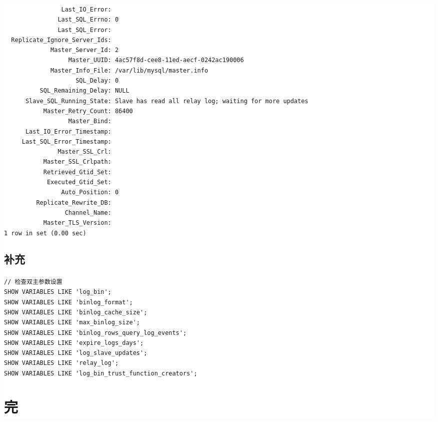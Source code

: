                    Last_IO_Error:
                   Last_SQL_Errno: 0
                   Last_SQL_Error:
      Replicate_Ignore_Server_Ids:
                 Master_Server_Id: 2
                      Master_UUID: 4ac57f8d-cee8-11ed-aecf-0242ac190006
                 Master_Info_File: /var/lib/mysql/master.info
                        SQL_Delay: 0
              SQL_Remaining_Delay: NULL
          Slave_SQL_Running_State: Slave has read all relay log; waiting for more updates
               Master_Retry_Count: 86400
                      Master_Bind:
          Last_IO_Error_Timestamp:
         Last_SQL_Error_Timestamp:
                   Master_SSL_Crl:
               Master_SSL_Crlpath:
               Retrieved_Gtid_Set:
                Executed_Gtid_Set:
                    Auto_Position: 0
             Replicate_Rewrite_DB:
                     Channel_Name:
               Master_TLS_Version:
    1 row in set (0.00 sec)

## 补充

    // 检查双主参数设置
    SHOW VARIABLES LIKE 'log_bin';
    SHOW VARIABLES LIKE 'binlog_format';
    SHOW VARIABLES LIKE 'binlog_cache_size';
    SHOW VARIABLES LIKE 'max_binlog_size';
    SHOW VARIABLES LIKE 'binlog_rows_query_log_events';
    SHOW VARIABLES LIKE 'expire_logs_days';
    SHOW VARIABLES LIKE 'log_slave_updates';
    SHOW VARIABLES LIKE 'relay_log';
    SHOW VARIABLES LIKE 'log_bin_trust_function_creators';


# 完